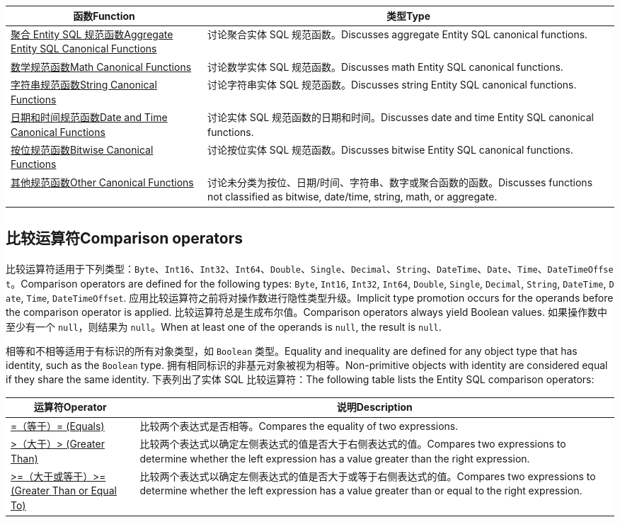 |<span data-ttu-id="ddb61-125">函数</span><span class="sxs-lookup"><span data-stu-id="ddb61-125">Function</span></span>|<span data-ttu-id="ddb61-126">类型</span><span class="sxs-lookup"><span data-stu-id="ddb61-126">Type</span></span>|
|--------------|----------|
|[<span data-ttu-id="ddb61-127">聚合 Entity SQL 规范函数</span><span class="sxs-lookup"><span data-stu-id="ddb61-127">Aggregate Entity SQL Canonical Functions</span></span>](aggregate-canonical-functions.md)|<span data-ttu-id="ddb61-128">讨论聚合实体 SQL 规范函数。</span><span class="sxs-lookup"><span data-stu-id="ddb61-128">Discusses aggregate Entity SQL canonical functions.</span></span>|
|[<span data-ttu-id="ddb61-129">数学规范函数</span><span class="sxs-lookup"><span data-stu-id="ddb61-129">Math Canonical Functions</span></span>](math-canonical-functions.md)|<span data-ttu-id="ddb61-130">讨论数学实体 SQL 规范函数。</span><span class="sxs-lookup"><span data-stu-id="ddb61-130">Discusses math Entity SQL canonical functions.</span></span>|
|[<span data-ttu-id="ddb61-131">字符串规范函数</span><span class="sxs-lookup"><span data-stu-id="ddb61-131">String Canonical Functions</span></span>](string-canonical-functions.md)|<span data-ttu-id="ddb61-132">讨论字符串实体 SQL 规范函数。</span><span class="sxs-lookup"><span data-stu-id="ddb61-132">Discusses string Entity SQL canonical functions.</span></span>|
|[<span data-ttu-id="ddb61-133">日期和时间规范函数</span><span class="sxs-lookup"><span data-stu-id="ddb61-133">Date and Time Canonical Functions</span></span>](date-and-time-canonical-functions.md)|<span data-ttu-id="ddb61-134">讨论实体 SQL 规范函数的日期和时间。</span><span class="sxs-lookup"><span data-stu-id="ddb61-134">Discusses date and time Entity SQL canonical functions.</span></span>|
|[<span data-ttu-id="ddb61-135">按位规范函数</span><span class="sxs-lookup"><span data-stu-id="ddb61-135">Bitwise Canonical Functions</span></span>](bitwise-canonical-functions.md)|<span data-ttu-id="ddb61-136">讨论按位实体 SQL 规范函数。</span><span class="sxs-lookup"><span data-stu-id="ddb61-136">Discusses bitwise Entity SQL canonical functions.</span></span>|
|[<span data-ttu-id="ddb61-137">其他规范函数</span><span class="sxs-lookup"><span data-stu-id="ddb61-137">Other Canonical Functions</span></span>](other-canonical-functions.md)|<span data-ttu-id="ddb61-138">讨论未分类为按位、日期/时间、字符串、数字或聚合函数的函数。</span><span class="sxs-lookup"><span data-stu-id="ddb61-138">Discusses functions not classified as bitwise, date/time, string, math, or aggregate.</span></span>|

## <a name="comparison-operators"></a><span data-ttu-id="ddb61-139">比较运算符</span><span class="sxs-lookup"><span data-stu-id="ddb61-139">Comparison operators</span></span>

<span data-ttu-id="ddb61-140">比较运算符适用于下列类型：`Byte`、`Int16`、`Int32`、`Int64`、`Double`、`Single`、`Decimal`、`String`、`DateTime`、`Date`、`Time`、`DateTimeOffset`。</span><span class="sxs-lookup"><span data-stu-id="ddb61-140">Comparison operators are defined for the following types: `Byte`, `Int16`, `Int32`, `Int64`, `Double`, `Single`, `Decimal`, `String`, `DateTime`, `Date`, `Time`, `DateTimeOffset`.</span></span> <span data-ttu-id="ddb61-141">应用比较运算符之前将对操作数进行隐性类型升级。</span><span class="sxs-lookup"><span data-stu-id="ddb61-141">Implicit type promotion occurs for the operands before the comparison operator is applied.</span></span> <span data-ttu-id="ddb61-142">比较运算符总是生成布尔值。</span><span class="sxs-lookup"><span data-stu-id="ddb61-142">Comparison operators always yield Boolean values.</span></span> <span data-ttu-id="ddb61-143">如果操作数中至少有一个 `null`，则结果为 `null`。</span><span class="sxs-lookup"><span data-stu-id="ddb61-143">When at least one of the operands is `null`, the result is `null`.</span></span>

<span data-ttu-id="ddb61-144">相等和不相等适用于有标识的所有对象类型，如 `Boolean` 类型。</span><span class="sxs-lookup"><span data-stu-id="ddb61-144">Equality and inequality are defined for any object type that has identity, such as the `Boolean` type.</span></span> <span data-ttu-id="ddb61-145">拥有相同标识的非基元对象被视为相等。</span><span class="sxs-lookup"><span data-stu-id="ddb61-145">Non-primitive objects with identity are considered equal if they share the same identity.</span></span> <span data-ttu-id="ddb61-146">下表列出了实体 SQL 比较运算符：</span><span class="sxs-lookup"><span data-stu-id="ddb61-146">The following table lists the Entity SQL comparison operators:</span></span>

|<span data-ttu-id="ddb61-147">运算符</span><span class="sxs-lookup"><span data-stu-id="ddb61-147">Operator</span></span>|<span data-ttu-id="ddb61-148">说明</span><span class="sxs-lookup"><span data-stu-id="ddb61-148">Description</span></span>|
|--------------|-----------------|
|[<span data-ttu-id="ddb61-149">=（等于）</span><span class="sxs-lookup"><span data-stu-id="ddb61-149">= (Equals)</span></span>](equals-entity-sql.md)|<span data-ttu-id="ddb61-150">比较两个表达式是否相等。</span><span class="sxs-lookup"><span data-stu-id="ddb61-150">Compares the equality of two expressions.</span></span>|
|[<span data-ttu-id="ddb61-151">>（大于）</span><span class="sxs-lookup"><span data-stu-id="ddb61-151">> (Greater Than)</span></span>](greater-than-entity-sql.md)|<span data-ttu-id="ddb61-152">比较两个表达式以确定左侧表达式的值是否大于右侧表达式的值。</span><span class="sxs-lookup"><span data-stu-id="ddb61-152">Compares two expressions to determine whether the left expression has a value greater than the right expression.</span></span>|
|[<span data-ttu-id="ddb61-153">>=（大于或等于）</span><span class="sxs-lookup"><span data-stu-id="ddb61-153">>= (Greater Than or Equal To)</span></span>](greater-than-or-equal-to-entity-sql.md)|<span data-ttu-id="ddb61-154">比较两个表达式以确定左侧表达式的值是否大于或等于右侧表达式的值。</span><span class="sxs-lookup"><span data-stu-id="ddb61-154">Compares two expressions to determine whether the left expression has a value greater than or equal to the right expression.</span></span>|